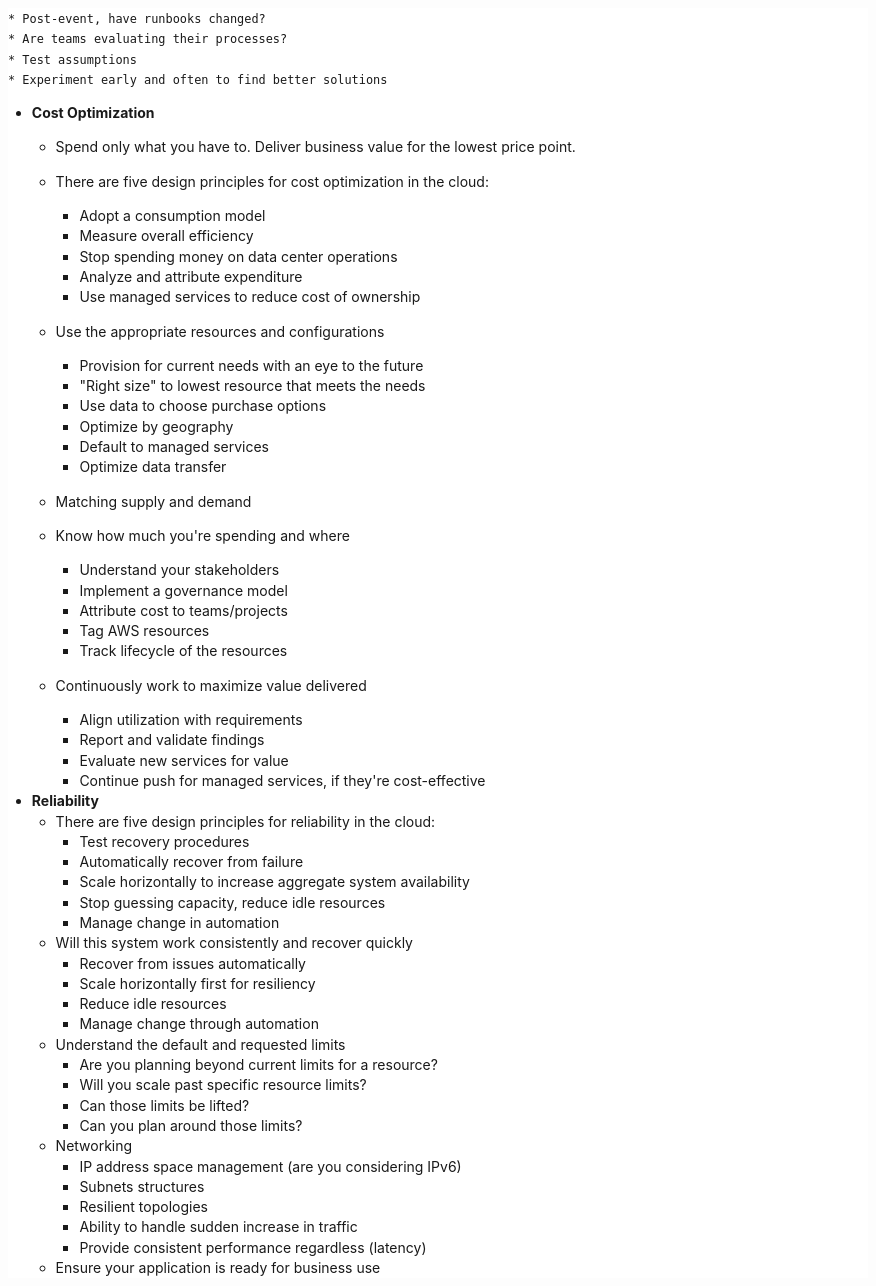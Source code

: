     * Post-event, have runbooks changed?
    * Are teams evaluating their processes?
    * Test assumptions
    * Experiment early and often to find better solutions
* **Cost Optimization**
  * Spend only what you have to. Deliver business value for the lowest price point.
  * There are five design principles for cost optimization in the cloud:
    * Adopt a consumption model
    * Measure overall efficiency
    * Stop spending money on data center operations
    * Analyze and attribute expenditure
    * Use managed services to reduce cost of ownership
  * Use the appropriate resources and configurations
    * Provision for current needs with an eye to the future
    * "Right size" to lowest resource that meets the needs
    * Use data to choose purchase options
    * Optimize by geography
    * Default to managed services
    * Optimize data transfer
  * Matching supply and demand
  * Know how much you're spending and where
    * Understand your stakeholders
    * Implement a governance model
    * Attribute cost to teams/projects
    * Tag AWS resources
    * Track lifecycle of the resources
  * Continuously work to maximize value delivered

    * Align utilization with requirements
    * Report and validate findings
    * Evaluate new services for value
    * Continue push for managed services, if they're cost-effective
* **Reliability**
  * There are five design principles for reliability in the cloud:
    * Test recovery procedures
    * Automatically recover from failure
    * Scale horizontally to increase aggregate system availability
    * Stop guessing capacity, reduce idle resources
    * Manage change in automation
  * Will this system work consistently and recover quickly
    * Recover from issues automatically
    * Scale horizontally first for resiliency
    * Reduce idle resources
    * Manage change through automation
  * Understand the default and requested limits
    * Are you planning beyond current limits for a resource?
    * Will you scale past specific resource limits?
    * Can those limits be lifted?
    * Can you plan around those limits?
  * Networking
    * IP address space management \(are you considering IPv6\)
    * Subnets structures
    * Resilient topologies
    * Ability to handle sudden increase in traffic
    * Provide consistent performance regardless \(latency\)
  * Ensure your application is ready for business use
